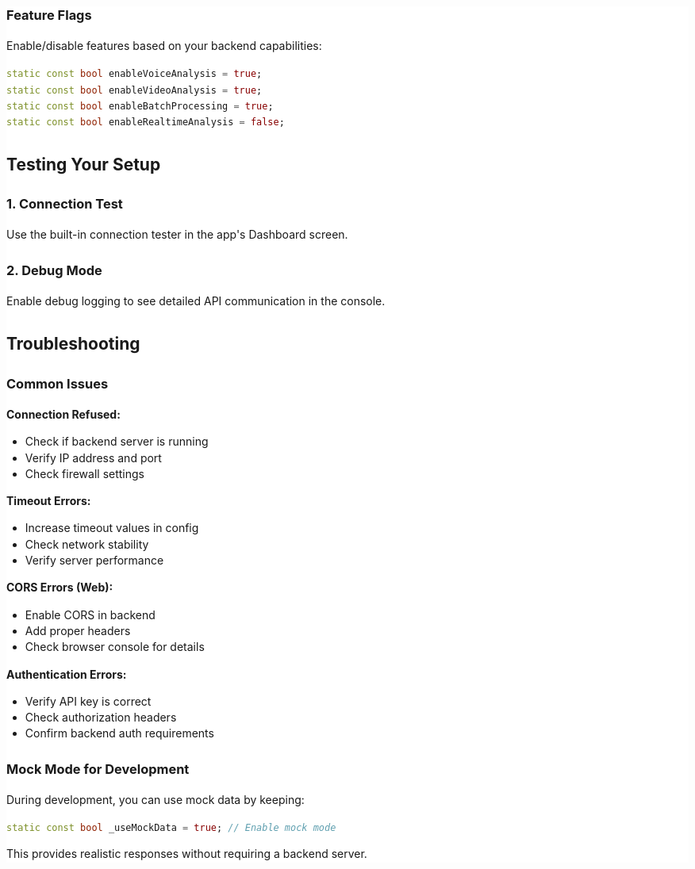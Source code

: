 ### Feature Flags

Enable/disable features based on your backend capabilities:
```dart
static const bool enableVoiceAnalysis = true;
static const bool enableVideoAnalysis = true;
static const bool enableBatchProcessing = true;
static const bool enableRealtimeAnalysis = false;
```

## Testing Your Setup

### 1. Connection Test

Use the built-in connection tester in the app's Dashboard screen.

### 2. Debug Mode

Enable debug logging to see detailed API communication in the console.

## Troubleshooting

### Common Issues

**Connection Refused:**
- Check if backend server is running
- Verify IP address and port
- Check firewall settings

**Timeout Errors:**
- Increase timeout values in config
- Check network stability
- Verify server performance

**CORS Errors (Web):**
- Enable CORS in backend
- Add proper headers
- Check browser console for details

**Authentication Errors:**
- Verify API key is correct
- Check authorization headers
- Confirm backend auth requirements

### Mock Mode for Development

During development, you can use mock data by keeping:

```dart
static const bool _useMockData = true; // Enable mock mode
```

This provides realistic responses without requiring a backend server.
